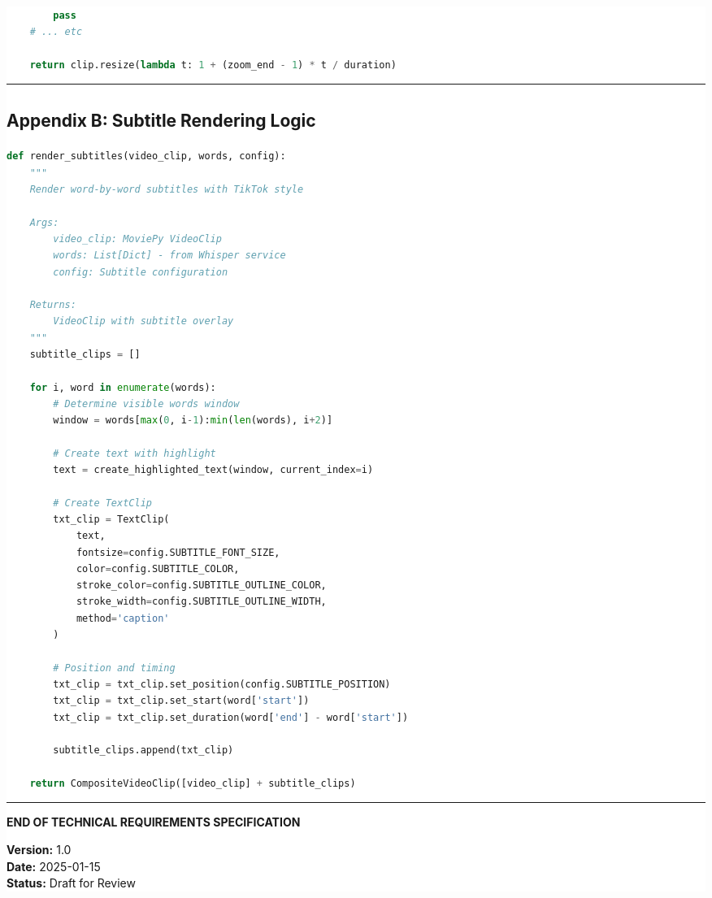 ```python
        pass
    # ... etc
    
    return clip.resize(lambda t: 1 + (zoom_end - 1) * t / duration)
```

---

## Appendix B: Subtitle Rendering Logic

```python
def render_subtitles(video_clip, words, config):
    """
    Render word-by-word subtitles with TikTok style
    
    Args:
        video_clip: MoviePy VideoClip
        words: List[Dict] - from Whisper service
        config: Subtitle configuration
    
    Returns:
        VideoClip with subtitle overlay
    """
    subtitle_clips = []
    
    for i, word in enumerate(words):
        # Determine visible words window
        window = words[max(0, i-1):min(len(words), i+2)]
        
        # Create text with highlight
        text = create_highlighted_text(window, current_index=i)
        
        # Create TextClip
        txt_clip = TextClip(
            text,
            fontsize=config.SUBTITLE_FONT_SIZE,
            color=config.SUBTITLE_COLOR,
            stroke_color=config.SUBTITLE_OUTLINE_COLOR,
            stroke_width=config.SUBTITLE_OUTLINE_WIDTH,
            method='caption'
        )
        
        # Position and timing
        txt_clip = txt_clip.set_position(config.SUBTITLE_POSITION)
        txt_clip = txt_clip.set_start(word['start'])
        txt_clip = txt_clip.set_duration(word['end'] - word['start'])
        
        subtitle_clips.append(txt_clip)
    
    return CompositeVideoClip([video_clip] + subtitle_clips)
```

---

**END OF TECHNICAL REQUIREMENTS SPECIFICATION**

**Version:** 1.0  
**Date:** 2025-01-15  
**Status:** Draft for Review